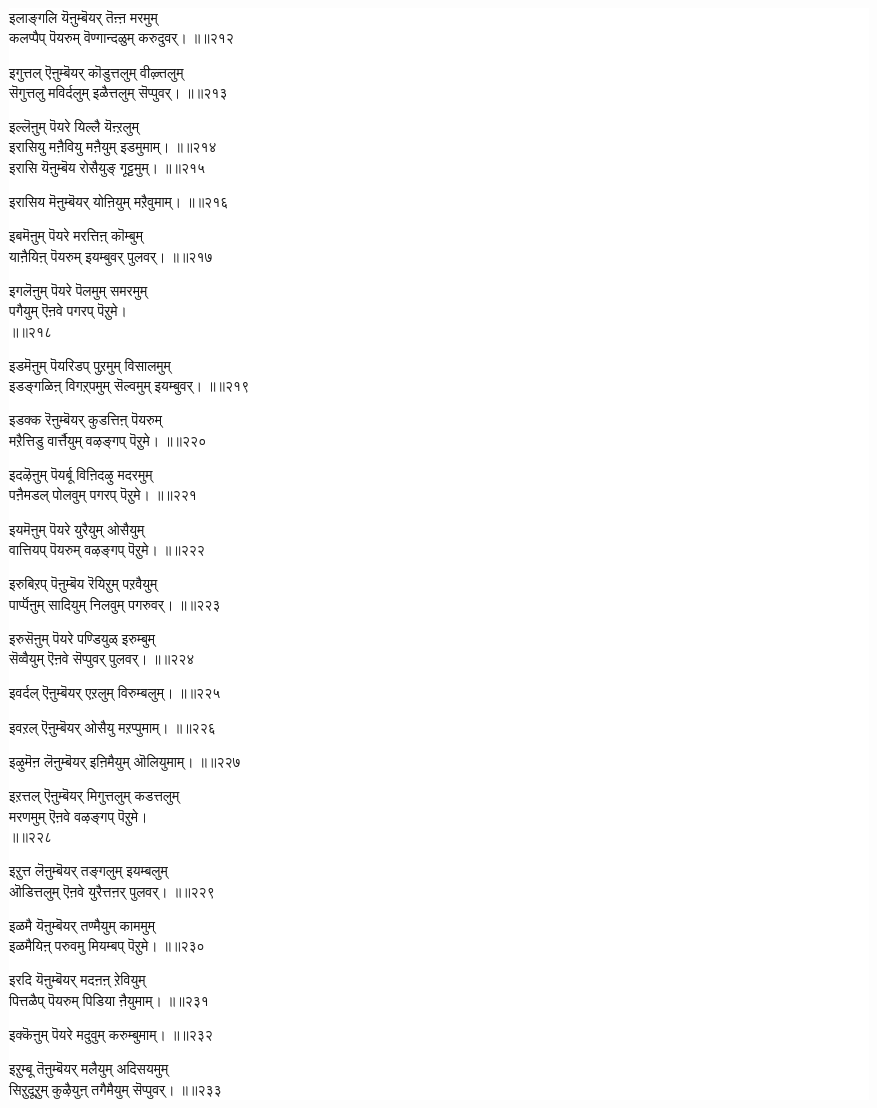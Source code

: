 इलाङ्गलि यॆऩुम्बॆयर् तॆऩ्ऩ मरमुम्  
कलप्पैप् पॆयरुम् वॆण्गान्दळुम् करुदुवर्।        ॥॥२१२  
  
इगुत्तल् ऎऩुम्बॆयर् कॊडुत्तलुम् वीऴ्त्तलुम्  
सॆगुत्तलु मविर्दलुम् इळैत्तलुम् सॆप्पुवर्।       ॥॥२१३  
  
इल्लॆऩुम् पॆयरे यिल्लै यॆऩ्ऱलुम्  
इरासियु मऩैवियु मऩैयुम् इडमुमाम्।                                    ॥॥२१४  
इरासि यॆऩुम्बॆय रोसैयुङ् गूट्टमुम्।     ॥॥२१५  
  
इरासिय मॆऩुम्बॆयर् योऩियुम् मऱैवुमाम्।                         ॥॥२१६  
  
इबमॆऩुम् पॆयरे मरत्तिऩ् कॊम्बुम्  
याऩैयिऩ् पॆयरुम् इयम्बुवर् पुलवर्।                                           ॥॥२१७  
  
इगलॆऩुम् पॆयरे पॆलमुम् समरमुम्  
पगैयुम् ऎऩवे पगरप् पॆऱुमे।                                                                       
        ॥॥२१८  
  
इडमॆऩुम् पॆयरिडप् पुऱमुम् विसालमुम्  
इडङ्गळिऩ् विगऱ्‌पमुम् सॆल्वमुम् इयम्बुवर्।           ॥॥२१९  
  
इडक्क रॆऩुम्बॆयर् कुडत्तिऩ् पॆयरुम्  
मऱैत्तिडु वार्त्तैयुम् वऴङ्गप् पॆऱुमे।    ॥॥२२०  
  
इदऴॆऩुम् पॆयर्बू विऩिदऴु मदरमुम्  
पऩैमडल् पोलवुम् पगरप् पॆऱुमे।                                         ॥॥२२१  
  
इयमॆऩुम् पॆयरे युरैयुम् ओसैयुम्  
वात्तियप् पॆयरुम् वऴङ्गप् पॆऱुमे।                                          ॥॥२२२  
  
इरुबिऱप् पॆऩुम्बॆय रॆयिऱुम् पऱवैयुम्  
पार्प्पॆऩुम् सादियुम् निलवुम् पगरुवर्।                                       ॥॥२२३  
  
इरुसॆऩुम् पॆयरे पण्डियुळ् इरुम्बुम्  
सॆव्वैयुम् ऎऩवे सॆप्पुवर् पुलवर्।                                             ॥॥२२४  
  
इवर्दल् ऎऩुम्बॆयर् एऱलुम् विरुम्बलुम्।                                                ॥॥२२५  
  
इवऱल् ऎऩुम्बॆयर् ओसैयु मऱप्पुमाम्।                                              ॥॥२२६  
  
इऴुमॆऩ लॆऩुम्बॆयर् इऩिमैयुम् ऒलियुमाम्।                               ॥॥२२७  
  
इऱत्तल् ऎऩुम्बॆयर् मिगुत्तलुम् कडत्तलुम्  
मरणमुम् ऎऩवे वऴङ्गप् पॆऱुमे।                                                                  
              ॥॥२२८  
  
इऱुत्त लॆऩुम्बॆयर् तङ्गलुम् इयम्बलुम्  
ऒडित्तलुम् ऎऩवे युरैत्तऩर् पुलवर्।                                                ॥॥२२९  
  
इळमै यॆऩुम्बॆयर् तण्मैयुम् काममुम्  
इळमैयिऩ् परुवमु मियम्बप् पॆऱुमे।                                        ॥॥२३०  
  
इरदि यॆऩुम्बॆयर् मदऩऩ् ऱेवियुम्  
पित्तळैप् पॆयरुम् पिडिया ऩैयुमाम्।                                   ॥॥२३१  
  
इक्कॆऩुम् पॆयरे मदुवुम् करुम्बुमाम्।                                            ॥॥२३२  
  
इऱुम्बू तॆऩुम्बॆयर् मलैयुम् अदिसयमुम्  
सिऱुदूऱुम् कुऴैयुऩ् तगैमैयुम् सॆप्पुवर्।     ॥॥२३३  
  